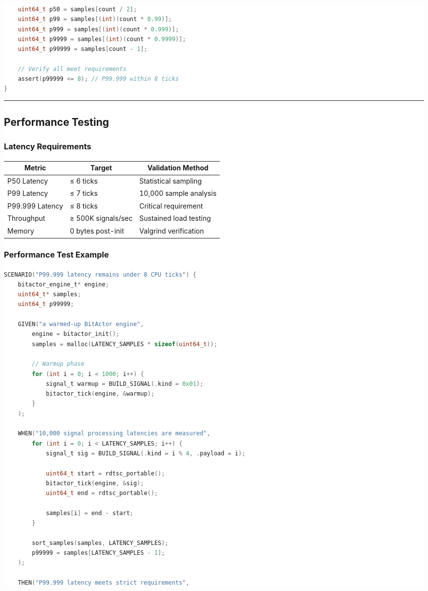 ```c
    uint64_t p50 = samples[count / 2];
    uint64_t p99 = samples[(int)(count * 0.99)];
    uint64_t p999 = samples[(int)(count * 0.999)];
    uint64_t p9999 = samples[(int)(count * 0.9999)];
    uint64_t p99999 = samples[count - 1];
    
    // Verify all meet requirements
    assert(p99999 <= 8); // P99.999 within 8 ticks
}
```

---

## Performance Testing

### Latency Requirements

| Metric | Target | Validation Method |
|--------|--------|-------------------|
| P50 Latency | ≤ 6 ticks | Statistical sampling |
| P99 Latency | ≤ 7 ticks | 10,000 sample analysis |
| P99.999 Latency | ≤ 8 ticks | Critical requirement |
| Throughput | ≥ 500K signals/sec | Sustained load testing |
| Memory | 0 bytes post-init | Valgrind verification |

### Performance Test Example

```c
SCENARIO("P99.999 latency remains under 8 CPU ticks") {
    bitactor_engine_t* engine;
    uint64_t* samples;
    uint64_t p99999;
    
    GIVEN("a warmed-up BitActor engine",
        engine = bitactor_init();
        samples = malloc(LATENCY_SAMPLES * sizeof(uint64_t));
        
        // Warmup phase
        for (int i = 0; i < 1000; i++) {
            signal_t warmup = BUILD_SIGNAL(.kind = 0x01);
            bitactor_tick(engine, &warmup);
        }
    );
    
    WHEN("10,000 signal processing latencies are measured",
        for (int i = 0; i < LATENCY_SAMPLES; i++) {
            signal_t sig = BUILD_SIGNAL(.kind = i % 4, .payload = i);
            
            uint64_t start = rdtsc_portable();
            bitactor_tick(engine, &sig);
            uint64_t end = rdtsc_portable();
            
            samples[i] = end - start;
        }
        
        sort_samples(samples, LATENCY_SAMPLES);
        p99999 = samples[LATENCY_SAMPLES - 1];
    );
    
    THEN("P99.999 latency meets strict requirements",
```